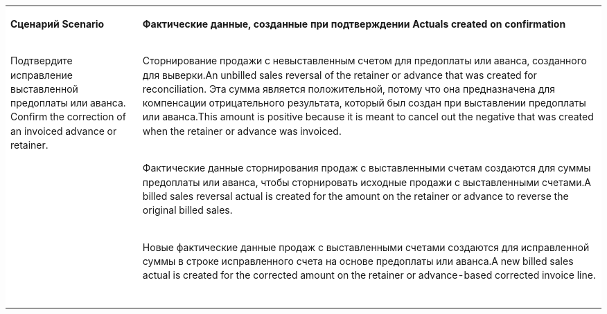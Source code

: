 <table border="0" cellspacing="0" cellpadding="0">
    <tbody>
        <tr>
            <td width="216" valign="top">
                <p><span data-ttu-id="e2de4-124">
                    <strong>Сценарий</strong>
                </span><span class="sxs-lookup"><span data-stu-id="e2de4-124">
                    <strong>Scenario</strong>
                </span></span></p>
            </td>
            <td width="808" valign="top">
                <p><span data-ttu-id="e2de4-125">
                    <strong>Фактические данные, созданные при подтверждении</strong>
                </span><span class="sxs-lookup"><span data-stu-id="e2de4-125">
                    <strong>Actuals created on confirmation</strong>
                </span></span></p>
            </td>
        </tr>
        <tr>
            <td width="216" rowspan="4" valign="top">
                <p>
<span data-ttu-id="e2de4-126">Подтвердите исправление выставленной предоплаты или аванса.<strong></strong>
                </span><span class="sxs-lookup"><span data-stu-id="e2de4-126">Confirm the correction of an invoiced advance or retainer.<strong></strong>
                </span></span></p>
            </td>
            <td width="408" valign="top">
                <p>
<span data-ttu-id="e2de4-127">Сторнирование продажи с невыставленным счетом для предоплаты или аванса, созданного для выверки.</span><span class="sxs-lookup"><span data-stu-id="e2de4-127">An unbilled sales reversal of the retainer or advance that was created for reconciliation.</span></span> <span data-ttu-id="e2de4-128">Эта сумма является положительной, потому что она предназначена для компенсации отрицательного результата, который был создан при выставлении предоплаты или аванса.</span><span class="sxs-lookup"><span data-stu-id="e2de4-128">This amount is positive because it is meant to cancel out the negative that was created when the retainer or advance was invoiced.</span></span>
                </p>
            </td>
        </tr>
        <tr>
            <td width="408" valign="top">
                <p>
<span data-ttu-id="e2de4-129">Фактические данные сторнирования продаж с выставленными счетам создаются для суммы предоплаты или аванса, чтобы сторнировать исходные продажи с выставленными счетами.</span><span class="sxs-lookup"><span data-stu-id="e2de4-129">A billed sales reversal actual is created for the amount on the retainer or advance to reverse the original billed sales.</span></span>
                </p>
            </td>
        </tr>
        <tr>
            <td width="408" valign="top">
                <p>
<span data-ttu-id="e2de4-130">Новые фактические данные продаж с выставленными счетами создаются для исправленной суммы в строке исправленного счета на основе предоплаты или аванса.</span><span class="sxs-lookup"><span data-stu-id="e2de4-130">A new billed sales actual is created for the corrected amount on the retainer or advance-based corrected invoice line.</span></span>
                </p>
            </td>
        </tr>
        <tr>
            <td width="408" valign="top">
                <p>